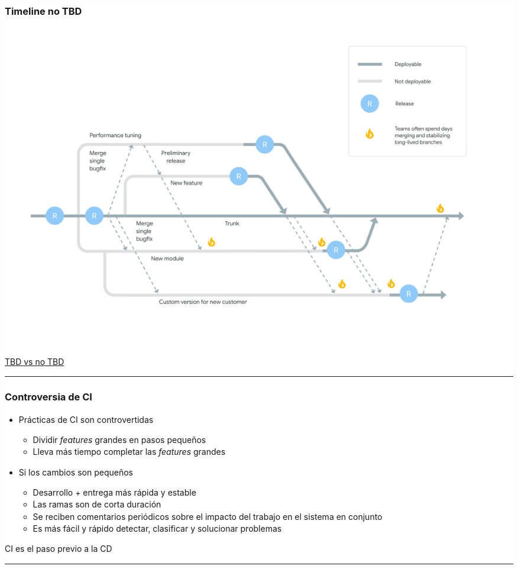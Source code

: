 ### Timeline no TBD

![bg 100% TBD timeline](img/non-tbd-timeline.png)

[TBD vs no TBD](https://dora.dev/devops-capabilities/technical/trunk-based-development/)



---

### Controversia de CI

- Prácticas de CI son controvertidas
  - Dividir _features_ grandes en pasos pequeños
  - Lleva más tiempo completar las _features_ grandes

- Si los cambios son pequeños
  - Desarrollo + entrega más rápida y estable
  - Las ramas son de corta duración
  - Se reciben comentarios periódicos sobre el impacto del trabajo en el sistema en conjunto
  - Es más fácil y rápido detectar, clasificar y solucionar problemas

CI es el paso previo a la CD



---
